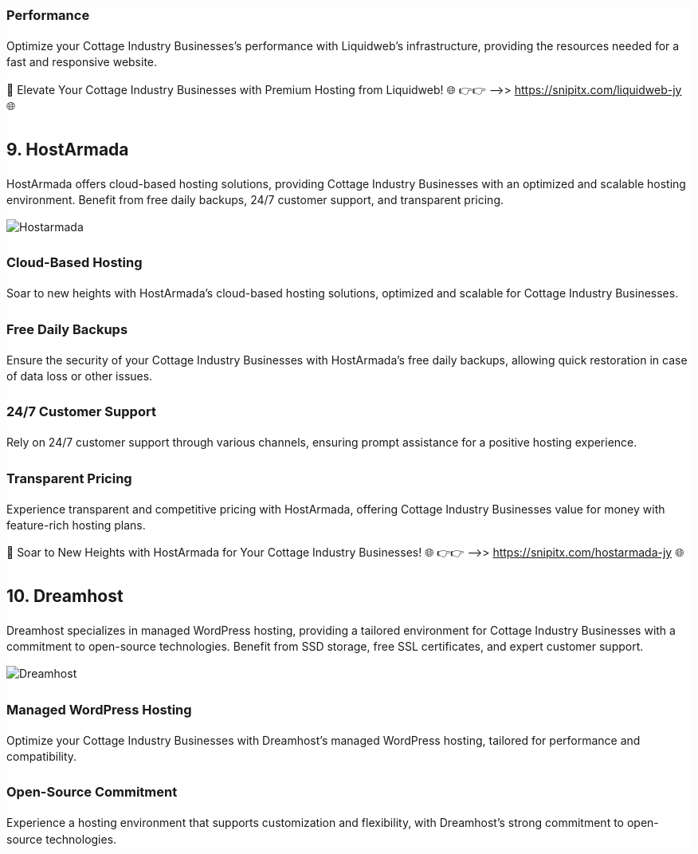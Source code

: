 ### Performance
Optimize your Cottage Industry Businesses’s performance with Liquidweb’s infrastructure, providing the resources needed for a fast and responsive website.

🚀 Elevate Your Cottage Industry Businesses with Premium Hosting from Liquidweb! 🌐
👉👉 -->> https://snipitx.com/liquidweb-jy 🌐

## 9. HostArmada

HostArmada offers cloud-based hosting solutions, providing Cottage Industry Businesses with an optimized and scalable hosting environment. Benefit from free daily backups, 24/7 customer support, and transparent pricing.

![Hostarmada](https://i.imgur.com/KFbdf3o.jpeg "Hostarmada Hosting")

### Cloud-Based Hosting
Soar to new heights with HostArmada’s cloud-based hosting solutions, optimized and scalable for Cottage Industry Businesses.

### Free Daily Backups
Ensure the security of your Cottage Industry Businesses with HostArmada’s free daily backups, allowing quick restoration in case of data loss or other issues.

### 24/7 Customer Support
Rely on 24/7 customer support through various channels, ensuring prompt assistance for a positive hosting experience.

### Transparent Pricing
Experience transparent and competitive pricing with HostArmada, offering Cottage Industry Businesses value for money with feature-rich hosting plans.

🚀 Soar to New Heights with HostArmada for Your Cottage Industry Businesses! 🌐
👉👉 -->> https://snipitx.com/hostarmada-jy 🌐

## 10. Dreamhost

Dreamhost specializes in managed WordPress hosting, providing a tailored environment for Cottage Industry Businesses with a commitment to open-source technologies. Benefit from SSD storage, free SSL certificates, and expert customer support.

![Dreamhost](https://i.imgur.com/rXIg8ip.jpeg "Dreamhost Hosting")

### Managed WordPress Hosting
Optimize your Cottage Industry Businesses with Dreamhost’s managed WordPress hosting, tailored for performance and compatibility.

### Open-Source Commitment
Experience a hosting environment that supports customization and flexibility, with Dreamhost’s strong commitment to open-source technologies.
